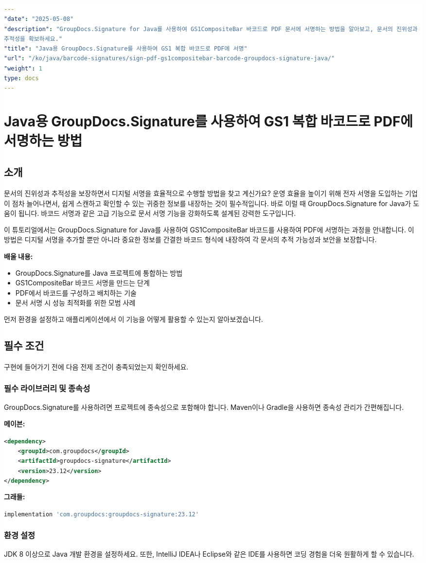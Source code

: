 ```yaml
---
"date": "2025-05-08"
"description": "GroupDocs.Signature for Java를 사용하여 GS1CompositeBar 바코드로 PDF 문서에 서명하는 방법을 알아보고, 문서의 진위성과 추적성을 확보하세요."
"title": "Java용 GroupDocs.Signature를 사용하여 GS1 복합 바코드로 PDF에 서명"
"url": "/ko/java/barcode-signatures/sign-pdf-gs1compositebar-barcode-groupdocs-signature-java/"
"weight": 1
type: docs
---
```

# Java용 GroupDocs.Signature를 사용하여 GS1 복합 바코드로 PDF에 서명하는 방법

## 소개
문서의 진위성과 추적성을 보장하면서 디지털 서명을 효율적으로 수행할 방법을 찾고 계신가요? 운영 효율을 높이기 위해 전자 서명을 도입하는 기업이 점차 늘어나면서, 쉽게 스캔하고 확인할 수 있는 귀중한 정보를 내장하는 것이 필수적입니다. 바로 이럴 때 GroupDocs.Signature for Java가 도움이 됩니다. 바코드 서명과 같은 고급 기능으로 문서 서명 기능을 강화하도록 설계된 강력한 도구입니다.

이 튜토리얼에서는 GroupDocs.Signature for Java를 사용하여 GS1CompositeBar 바코드를 사용하여 PDF에 서명하는 과정을 안내합니다. 이 방법은 디지털 서명을 추가할 뿐만 아니라 중요한 정보를 간결한 바코드 형식에 내장하여 각 문서의 추적 가능성과 보안을 보장합니다.

**배울 내용:**
- GroupDocs.Signature를 Java 프로젝트에 통합하는 방법
- GS1CompositeBar 바코드 서명을 만드는 단계
- PDF에서 바코드를 구성하고 배치하는 기술
- 문서 서명 시 성능 최적화를 위한 모범 사례

먼저 환경을 설정하고 애플리케이션에서 이 기능을 어떻게 활용할 수 있는지 알아보겠습니다.

## 필수 조건
구현에 들어가기 전에 다음 전제 조건이 충족되었는지 확인하세요.

### 필수 라이브러리 및 종속성
GroupDocs.Signature를 사용하려면 프로젝트에 종속성으로 포함해야 합니다. Maven이나 Gradle을 사용하면 종속성 관리가 간편해집니다.

**메이븐:**
```xml
<dependency>
    <groupId>com.groupdocs</groupId>
    <artifactId>groupdocs-signature</artifactId>
    <version>23.12</version>
</dependency>
```

**그래들:**
```gradle
implementation 'com.groupdocs:groupdocs-signature:23.12'
```

### 환경 설정
JDK 8 이상으로 Java 개발 환경을 설정하세요. 또한, IntelliJ IDEA나 Eclipse와 같은 IDE를 사용하면 코딩 경험을 더욱 원활하게 할 수 있습니다.
